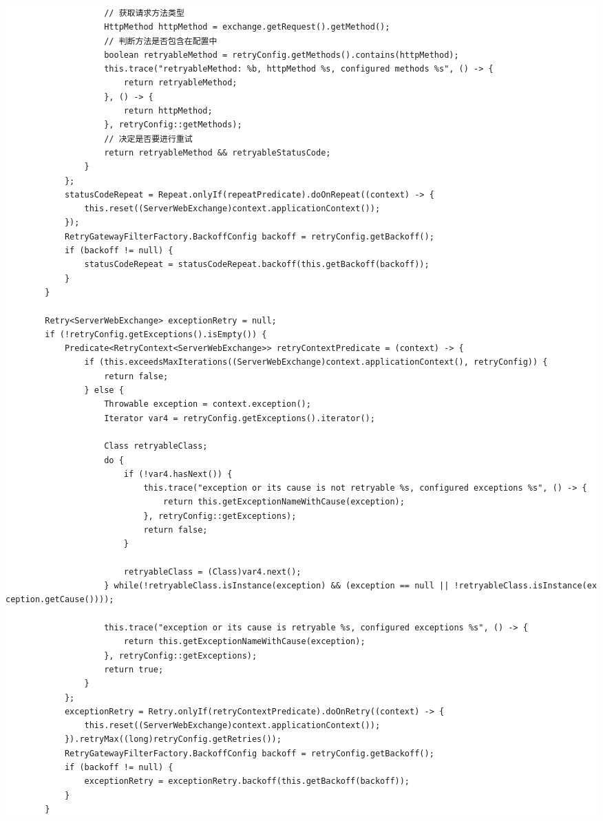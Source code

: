 ```
                    // 获取请求方法类型
                    HttpMethod httpMethod = exchange.getRequest().getMethod();
                    // 判断方法是否包含在配置中
                    boolean retryableMethod = retryConfig.getMethods().contains(httpMethod);
                    this.trace("retryableMethod: %b, httpMethod %s, configured methods %s", () -> {
                        return retryableMethod;
                    }, () -> {
                        return httpMethod;
                    }, retryConfig::getMethods);
                    // 决定是否要进行重试
                    return retryableMethod && retryableStatusCode;
                }
            };
            statusCodeRepeat = Repeat.onlyIf(repeatPredicate).doOnRepeat((context) -> {
                this.reset((ServerWebExchange)context.applicationContext());
            });
            RetryGatewayFilterFactory.BackoffConfig backoff = retryConfig.getBackoff();
            if (backoff != null) {
                statusCodeRepeat = statusCodeRepeat.backoff(this.getBackoff(backoff));
            }
        }

        Retry<ServerWebExchange> exceptionRetry = null;
        if (!retryConfig.getExceptions().isEmpty()) {
            Predicate<RetryContext<ServerWebExchange>> retryContextPredicate = (context) -> {
                if (this.exceedsMaxIterations((ServerWebExchange)context.applicationContext(), retryConfig)) {
                    return false;
                } else {
                    Throwable exception = context.exception();
                    Iterator var4 = retryConfig.getExceptions().iterator();

                    Class retryableClass;
                    do {
                        if (!var4.hasNext()) {
                            this.trace("exception or its cause is not retryable %s, configured exceptions %s", () -> {
                                return this.getExceptionNameWithCause(exception);
                            }, retryConfig::getExceptions);
                            return false;
                        }

                        retryableClass = (Class)var4.next();
                    } while(!retryableClass.isInstance(exception) && (exception == null || !retryableClass.isInstance(exception.getCause())));

                    this.trace("exception or its cause is retryable %s, configured exceptions %s", () -> {
                        return this.getExceptionNameWithCause(exception);
                    }, retryConfig::getExceptions);
                    return true;
                }
            };
            exceptionRetry = Retry.onlyIf(retryContextPredicate).doOnRetry((context) -> {
                this.reset((ServerWebExchange)context.applicationContext());
            }).retryMax((long)retryConfig.getRetries());
            RetryGatewayFilterFactory.BackoffConfig backoff = retryConfig.getBackoff();
            if (backoff != null) {
                exceptionRetry = exceptionRetry.backoff(this.getBackoff(backoff));
            }
        }

```